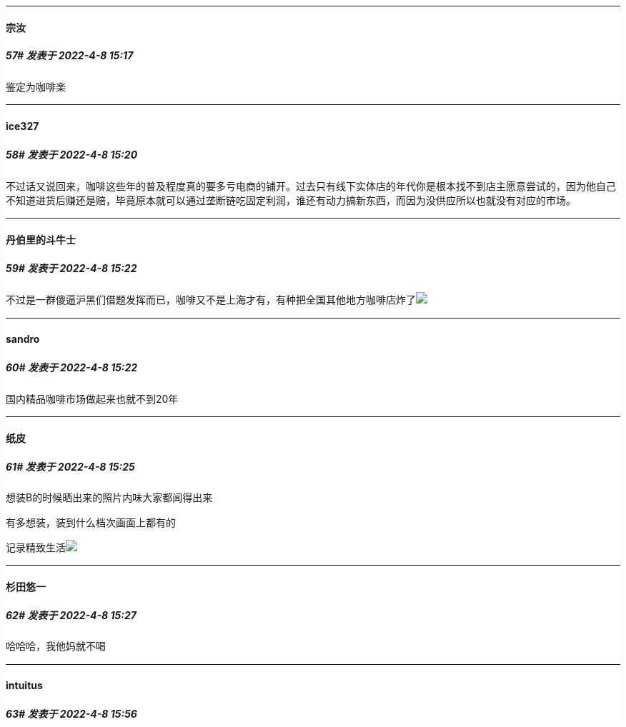 *****

####  宗汝  
##### 57#       发表于 2022-4-8 15:17

鉴定为咖啡楽

*****

####  ice327  
##### 58#       发表于 2022-4-8 15:20

不过话又说回来，咖啡这些年的普及程度真的要多亏电商的铺开。过去只有线下实体店的年代你是根本找不到店主愿意尝试的，因为他自己不知道进货后赚还是赔，毕竟原本就可以通过垄断链吃固定利润，谁还有动力搞新东西，而因为没供应所以也就没有对应的市场。

*****

####  丹伯里的斗牛士  
##### 59#       发表于 2022-4-8 15:22

不过是一群傻逼沪黑们借题发挥而已，咖啡又不是上海才有，有种把全国其他地方咖啡店炸了<img src="https://static.saraba1st.com/image/smiley/face2017/049.png" referrerpolicy="no-referrer">

*****

####  sandro  
##### 60#       发表于 2022-4-8 15:22

国内精品咖啡市场做起来也就不到20年



*****

####  纸皮  
##### 61#       发表于 2022-4-8 15:25

想装B的时候晒出来的照片内味大家都闻得出来

有多想装，装到什么档次画面上都有的

记录精致生活<img src="https://static.saraba1st.com/image/smiley/face2017/072.png" referrerpolicy="no-referrer">

*****

####  杉田悠一  
##### 62#       发表于 2022-4-8 15:27

哈哈哈，我他妈就不喝



*****

####  intuitus  
##### 63#       发表于 2022-4-8 15:56
